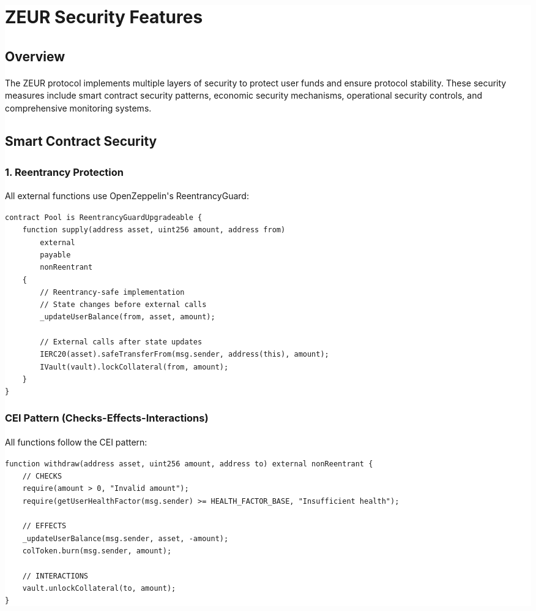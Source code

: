 # ZEUR Security Features

## Overview

The ZEUR protocol implements multiple layers of security to protect user funds and ensure protocol stability. These security measures include smart contract security patterns, economic security mechanisms, operational security controls, and comprehensive monitoring systems.

## Smart Contract Security

### 1. Reentrancy Protection

All external functions use OpenZeppelin's ReentrancyGuard:

```solidity
contract Pool is ReentrancyGuardUpgradeable {
    function supply(address asset, uint256 amount, address from)
        external
        payable
        nonReentrant
    {
        // Reentrancy-safe implementation
        // State changes before external calls
        _updateUserBalance(from, asset, amount);

        // External calls after state updates
        IERC20(asset).safeTransferFrom(msg.sender, address(this), amount);
        IVault(vault).lockCollateral(from, amount);
    }
}
```

### CEI Pattern (Checks-Effects-Interactions)

All functions follow the CEI pattern:

```solidity
function withdraw(address asset, uint256 amount, address to) external nonReentrant {
    // CHECKS
    require(amount > 0, "Invalid amount");
    require(getUserHealthFactor(msg.sender) >= HEALTH_FACTOR_BASE, "Insufficient health");

    // EFFECTS
    _updateUserBalance(msg.sender, asset, -amount);
    colToken.burn(msg.sender, amount);

    // INTERACTIONS
    vault.unlockCollateral(to, amount);
}
```
